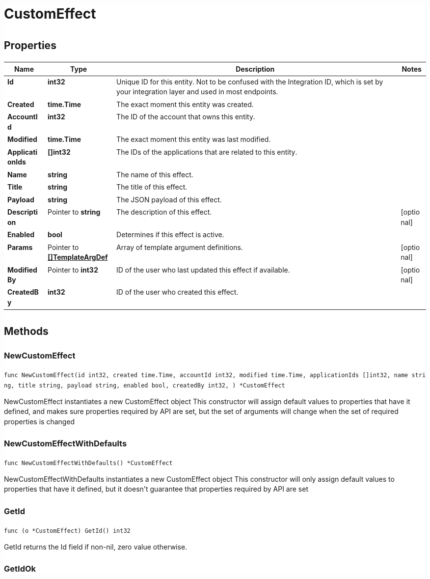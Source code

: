 # CustomEffect

## Properties

Name | Type | Description | Notes
------------ | ------------- | ------------- | -------------
**Id** | **int32** | Unique ID for this entity. Not to be confused with the Integration ID, which is set by your integration layer and used in most endpoints. | 
**Created** | **time.Time** | The exact moment this entity was created. | 
**AccountId** | **int32** | The ID of the account that owns this entity. | 
**Modified** | **time.Time** | The exact moment this entity was last modified. | 
**ApplicationIds** | **[]int32** | The IDs of the applications that are related to this entity. | 
**Name** | **string** | The name of this effect. | 
**Title** | **string** | The title of this effect. | 
**Payload** | **string** | The JSON payload of this effect. | 
**Description** | Pointer to **string** | The description of this effect. | [optional] 
**Enabled** | **bool** | Determines if this effect is active. | 
**Params** | Pointer to [**[]TemplateArgDef**](TemplateArgDef.md) | Array of template argument definitions. | [optional] 
**ModifiedBy** | Pointer to **int32** | ID of the user who last updated this effect if available. | [optional] 
**CreatedBy** | **int32** | ID of the user who created this effect. | 

## Methods

### NewCustomEffect

`func NewCustomEffect(id int32, created time.Time, accountId int32, modified time.Time, applicationIds []int32, name string, title string, payload string, enabled bool, createdBy int32, ) *CustomEffect`

NewCustomEffect instantiates a new CustomEffect object
This constructor will assign default values to properties that have it defined,
and makes sure properties required by API are set, but the set of arguments
will change when the set of required properties is changed

### NewCustomEffectWithDefaults

`func NewCustomEffectWithDefaults() *CustomEffect`

NewCustomEffectWithDefaults instantiates a new CustomEffect object
This constructor will only assign default values to properties that have it defined,
but it doesn't guarantee that properties required by API are set

### GetId

`func (o *CustomEffect) GetId() int32`

GetId returns the Id field if non-nil, zero value otherwise.

### GetIdOk
